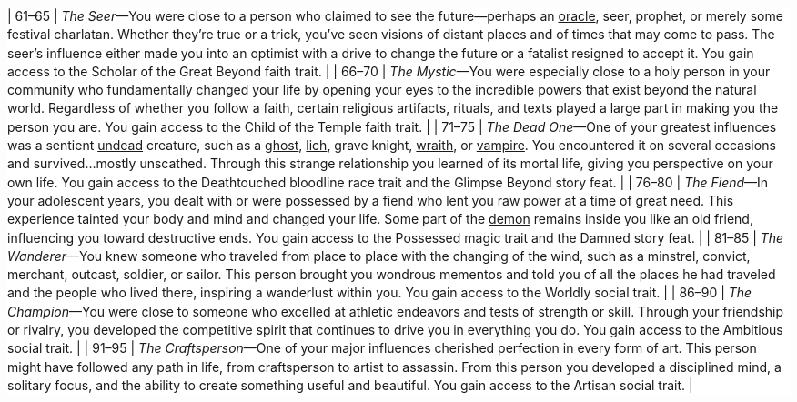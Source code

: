 | 61–65     | *The Seer*—You were close to a person who claimed to see the future—perhaps an [oracle](https://www.d20pfsrd.com/classes/base-classes/oracle), seer, prophet, or merely some festival charlatan. Whether they’re true or a trick, you’ve seen visions of distant places and of times that may come to pass. The seer’s influence either made you into an optimist with a drive to change the future or a fatalist resigned to accept it. You gain access to the Scholar of the Great Beyond faith trait.                                                                                                                                                                                                                                                                                    |
| 66–70     | *The Mystic*—You were especially close to a holy person in your community who fundamentally changed your life by opening your eyes to the incredible powers that exist beyond the natural world. Regardless of whether you follow a faith, certain religious artifacts, rituals, and texts played a large part in making you the person you are. You gain access to the Child of the Temple faith trait.                                                                                                                                                                                                                                                                                                                                                                                    |
| 71–75     | *The Dead One*—One of your greatest influences was a sentient [undead](https://www.d20pfsrd.com/bestiary/rules-for-monsters/creature-types#TOC-Undead) creature, such as a [ghost](https://www.d20pfsrd.com/bestiary/monster-listings/templates/ghost), [lich](https://www.d20pfsrd.com/bestiary/monster-listings/undead/lich), grave knight, [wraith](https://www.d20pfsrd.com/bestiary/monster-listings/undead/wraith), or [vampire](https://www.d20pfsrd.com/bestiary/monster-listings/templates/vampire). You encountered it on several occasions and survived…mostly unscathed. Through this strange relationship you learned of its mortal life, giving you perspective on your own life. You gain access to the Deathtouched bloodline race trait and the Glimpse Beyond story feat. |
| 76–80     | *The Fiend*—In your adolescent years, you dealt with or were possessed by a fiend who lent you raw power at a time of great need. This experience tainted your body and mind and changed your life. Some part of the [demon](https://www.d20pfsrd.com/bestiary/rules-for-monsters/creature-types#TOC-Demon) remains inside you like an old friend, influencing you toward destructive ends. You gain access to the Possessed magic trait and the Damned story feat.                                                                                                                                                                                                                                                                                                                         |
| 81–85     | *The Wanderer*—You knew someone who traveled from place to place with the changing of the wind, such as a minstrel, convict, merchant, outcast, soldier, or sailor. This person brought you wondrous mementos and told you of all the places he had traveled and the people who lived there, inspiring a wanderlust within you. You gain access to the Worldly social trait.                                                                                                                                                                                                                                                                                                                                                                                                                |
| 86–90     | *The Champion*—You were close to someone who excelled at athletic endeavors and tests of strength or skill. Through your friendship or rivalry, you developed the competitive spirit that continues to drive you in everything you do. You gain access to the Ambitious social trait.                                                                                                                                                                                                                                                                                                                                                                                                                                                                                                       |
| 91–95     | *The Craftsperson*—One of your major influences cherished perfection in every form of art. This person might have followed any path in life, from craftsperson to artist to assassin. From this person you developed a disciplined mind, a solitary focus, and the ability to create something useful and beautiful. You gain access to the Artisan social trait.                                                                                                                                                                                                                                                                                                                                                                                                                           |